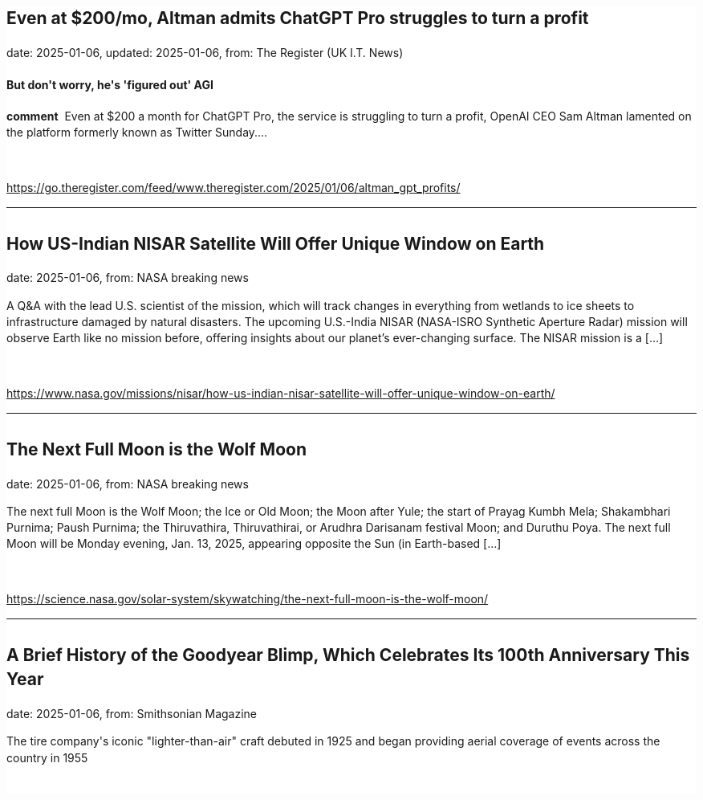 ## Even at $200/mo, Altman admits ChatGPT Pro struggles to turn a profit

date: 2025-01-06, updated: 2025-01-06, from: The Register (UK I.T. News)

<h4>But don&#39;t worry, he&#39;s &#39;figured out&#39; AGI</h4> <p><strong>comment</strong>  Even at $200 a month for ChatGPT Pro, the service is struggling to turn a profit, OpenAI CEO Sam Altman lamented on the platform formerly known as Twitter Sunday.…</p> 

<br> 

<https://go.theregister.com/feed/www.theregister.com/2025/01/06/altman_gpt_profits/>

---

## How US-Indian NISAR Satellite Will Offer Unique Window on Earth

date: 2025-01-06, from: NASA breaking news

A Q&#38;A with the lead U.S. scientist of the mission, which will track changes in everything from wetlands to ice sheets to infrastructure damaged by natural disasters. The upcoming U.S.-India NISAR (NASA-ISRO Synthetic Aperture Radar) mission will observe Earth like no mission before, offering insights about our planet’s ever-changing surface. The NISAR mission is a [&#8230;] 

<br> 

<https://www.nasa.gov/missions/nisar/how-us-indian-nisar-satellite-will-offer-unique-window-on-earth/>

---

## The Next Full Moon is the Wolf Moon

date: 2025-01-06, from: NASA breaking news

The next full Moon is the Wolf Moon; the Ice or Old Moon; the Moon after Yule; the start of Prayag Kumbh Mela; Shakambhari Purnima; Paush Purnima; the Thiruvathira, Thiruvathirai, or Arudhra Darisanam festival Moon; and Duruthu Poya. The next full Moon will be Monday evening, Jan. 13, 2025, appearing opposite the Sun (in Earth-based […] 

<br> 

<https://science.nasa.gov/solar-system/skywatching/the-next-full-moon-is-the-wolf-moon/>

---

## A Brief History of the Goodyear Blimp, Which Celebrates Its 100th Anniversary This Year

date: 2025-01-06, from: Smithsonian Magazine

The tire company's iconic "lighter-than-air" craft debuted in 1925 and began providing aerial coverage of events across the country in 1955 

<br> 
